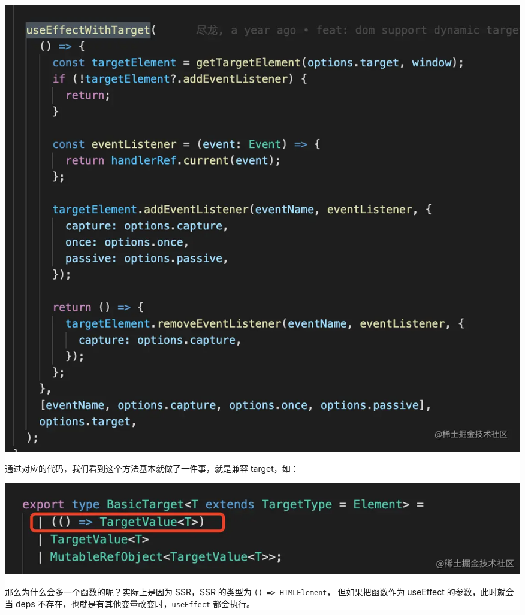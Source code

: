 ![img_7.png](img_7.png)

通过对应的代码，我们看到这个方法基本就做了一件事，就是兼容 target，如：

![img_8.png](img_8.png)

那么为什么会多一个函数的呢？实际上是因为 SSR，SSR 的类型为 `() => HTMLElement`， 但如果把函数作为 useEffect 的参数，此时就会当 deps 不存在，也就是有其他变量改变时，`useEffect` 都会执行。
